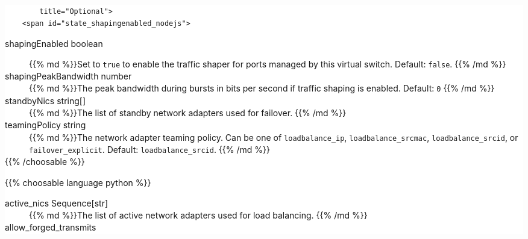             title="Optional">
        <span id="state_shapingenabled_nodejs">
<a href="#state_shapingenabled_nodejs" style="color: inherit; text-decoration: inherit;">shaping<wbr>Enabled</a>
</span>
        <span class="property-indicator"></span>
        <span class="property-type">boolean</span>
    </dt>
    <dd>{{% md %}}Set to `true` to enable the traffic shaper for
ports managed by this virtual switch. Default: `false`.
{{% /md %}}</dd><dt class="property-optional"
            title="Optional">
        <span id="state_shapingpeakbandwidth_nodejs">
<a href="#state_shapingpeakbandwidth_nodejs" style="color: inherit; text-decoration: inherit;">shaping<wbr>Peak<wbr>Bandwidth</a>
</span>
        <span class="property-indicator"></span>
        <span class="property-type">number</span>
    </dt>
    <dd>{{% md %}}The peak bandwidth during bursts in
bits per second if traffic shaping is enabled. Default: `0`
{{% /md %}}</dd><dt class="property-optional"
            title="Optional">
        <span id="state_standbynics_nodejs">
<a href="#state_standbynics_nodejs" style="color: inherit; text-decoration: inherit;">standby<wbr>Nics</a>
</span>
        <span class="property-indicator"></span>
        <span class="property-type">string[]</span>
    </dt>
    <dd>{{% md %}}The list of standby network adapters used for
failover.
{{% /md %}}</dd><dt class="property-optional"
            title="Optional">
        <span id="state_teamingpolicy_nodejs">
<a href="#state_teamingpolicy_nodejs" style="color: inherit; text-decoration: inherit;">teaming<wbr>Policy</a>
</span>
        <span class="property-indicator"></span>
        <span class="property-type">string</span>
    </dt>
    <dd>{{% md %}}The network adapter teaming policy. Can be one
of `loadbalance_ip`, `loadbalance_srcmac`, `loadbalance_srcid`, or
`failover_explicit`. Default: `loadbalance_srcid`.
{{% /md %}}</dd></dl>
{{% /choosable %}}

{{% choosable language python %}}
<dl class="resources-properties"><dt class="property-optional"
            title="Optional">
        <span id="state_active_nics_python">
<a href="#state_active_nics_python" style="color: inherit; text-decoration: inherit;">active_<wbr>nics</a>
</span>
        <span class="property-indicator"></span>
        <span class="property-type">Sequence[str]</span>
    </dt>
    <dd>{{% md %}}The list of active network adapters used for load
balancing.
{{% /md %}}</dd><dt class="property-optional"
            title="Optional">
        <span id="state_allow_forged_transmits_python">
<a href="#state_allow_forged_transmits_python" style="color: inherit; text-decoration: inherit;">allow_<wbr>forged_<wbr>transmits</a>